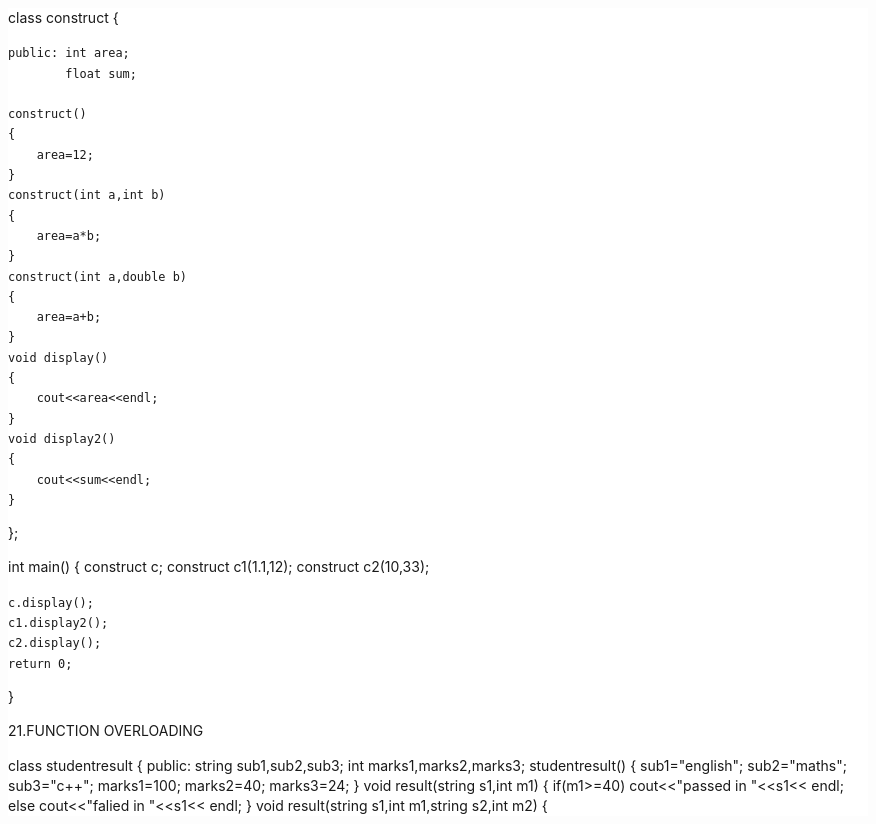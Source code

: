 class construct
{

    public: int area;
            float sum;

    construct()
    {
        area=12;
    }
    construct(int a,int b)
    {
        area=a*b;
    }
    construct(int a,double b)
    {
        area=a+b;
    }
    void display()
    {
        cout<<area<<endl;
    }
    void display2()
    {
        cout<<sum<<endl;
    }
};

int main()
{
    construct c;
    construct c1(1.1,12);
    construct c2(10,33);

    c.display();
    c1.display2();
    c2.display();
    return 0;
}



21.FUNCTION OVERLOADING


class studentresult
{
    public:
    string sub1,sub2,sub3;
    int marks1,marks2,marks3;
    studentresult()
    {
        sub1="english";
        sub2="maths";
        sub3="c++";
        marks1=100;
        marks2=40;
        marks3=24;
    }
    void result(string s1,int m1)
    {
       if(m1>=40)
       cout<<"passed in "<<s1<< endl;
       else
       cout<<"falied in "<<s1<< endl;
    }
     void result(string s1,int m1,string s2,int m2)
    {